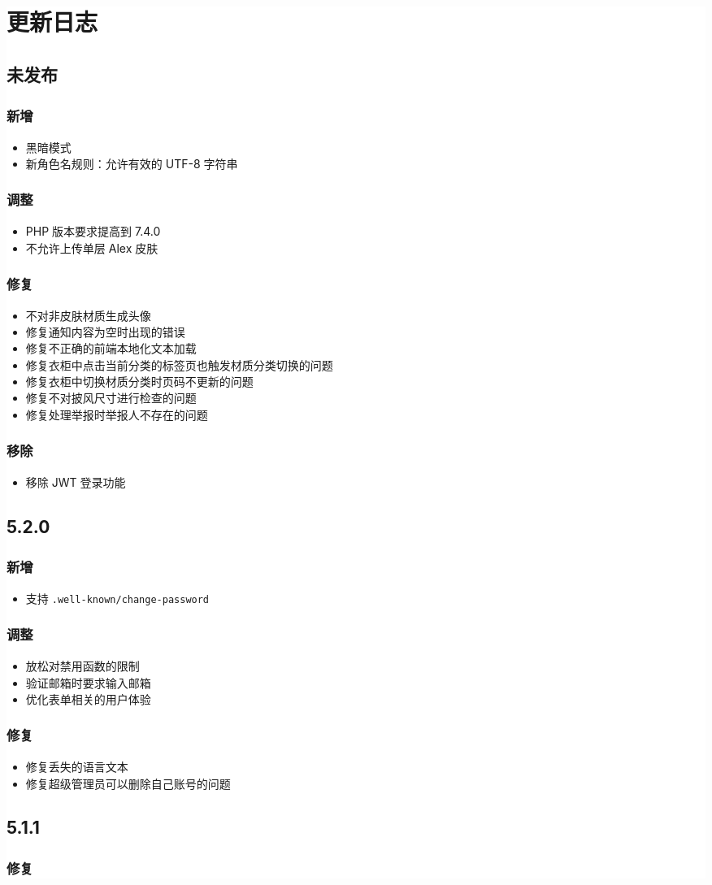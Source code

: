 # 更新日志

## 未发布

### 新增

- 黑暗模式
- 新角色名规则：允许有效的 UTF-8 字符串

### 调整

- PHP 版本要求提高到 7.4.0
- 不允许上传单层 Alex 皮肤

### 修复

- 不对非皮肤材质生成头像
- 修复通知内容为空时出现的错误
- 修复不正确的前端本地化文本加载
- 修复衣柜中点击当前分类的标签页也触发材质分类切换的问题
- 修复衣柜中切换材质分类时页码不更新的问题
- 修复不对披风尺寸进行检查的问题
- 修复处理举报时举报人不存在的问题

### 移除

- 移除 JWT 登录功能

## 5.2.0

### 新增

- 支持 `.well-known/change-password`

### 调整

- 放松对禁用函数的限制
- 验证邮箱时要求输入邮箱
- 优化表单相关的用户体验

### 修复

- 修复丢失的语言文本
- 修复超级管理员可以删除自己账号的问题

## 5.1.1

### 修复
